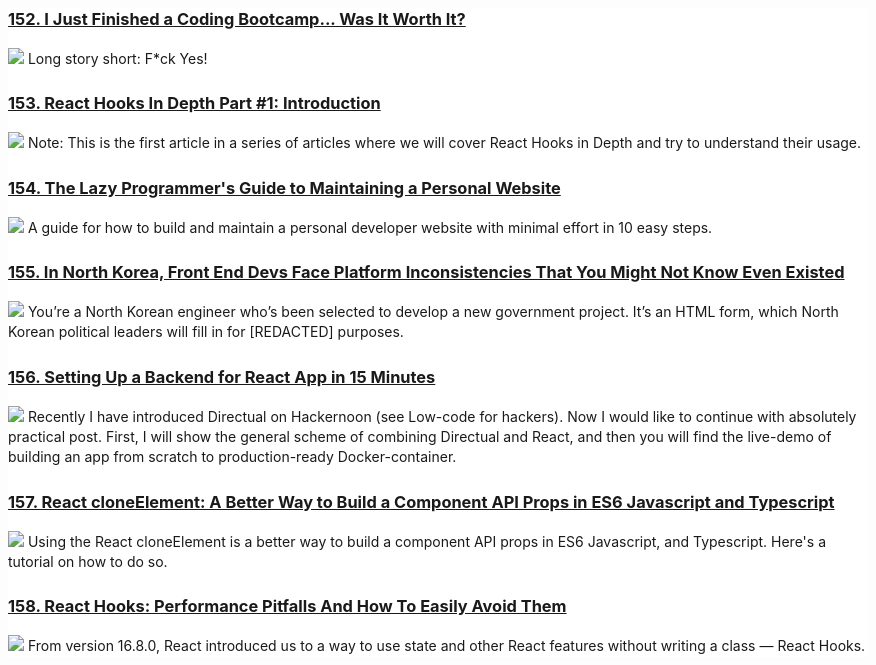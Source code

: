 ### [152. I Just Finished a Coding Bootcamp... Was It Worth It?](https://hackernoon.com/i-just-finished-a-coding-bootcamp-was-it-worth-it-2l3y30pk)
![](https://cdn.hackernoon.com/drafts/oj9y63wuu.png)
Long story short: F*ck Yes!

### [153. React Hooks In Depth Part #1: Introduction](https://hackernoon.com/react-hooks-63192d1d)
![](https://cdn.hackernoon.com/images/ssoy2gs8.jpg)
Note: This is the first article in a series of articles where we will cover React Hooks in Depth and try to understand their usage.

### [154. The Lazy Programmer's Guide to Maintaining a Personal Website](https://hackernoon.com/the-lazy-programmers-guide-to-maintaining-a-personal-website)
![](https://cdn.hackernoon.com/images/amVQ5swmF5en0QHSH8PsvbTZv6r1-1u92ov0.jpeg)
A guide for how to build and maintain a personal developer website with minimal effort in 10 easy steps.

### [155. In North Korea, Front End Devs Face Platform Inconsistencies That You Might Not Know Even Existed](https://hackernoon.com/dealing-with-platform-inconsistencies-as-a-north-korean-front-end-developer-frdm3rp6)
![](https://cdn.hackernoon.com/images/036od3rfp.jpg)
You’re a North Korean engineer who’s been selected to develop a new government project. It’s an HTML form, which North Korean political leaders will fill in for [REDACTED] purposes.

### [156. Setting Up a Backend for React App in 15 Minutes](https://hackernoon.com/setting-up-a-backend-for-react-app-in-15-minutes-yg1n3wmd)
![](https://cdn.hackernoon.com/drafts/262kq3wnk.png)
Recently I have introduced Directual on Hackernoon (see Low-code for hackers). Now I would like to continue with absolutely practical post. First, I will show the general scheme of combining Directual and React, and then you will find the live-demo of building an app from scratch to production-ready Docker-container.

### [157. React cloneElement: A Better Way to Build a Component API Props in ES6 Javascript and Typescript](https://hackernoon.com/react-cloneelement-a-better-way-to-build-a-component-api-props-in-es6-javascript-and-typescript-z33c358m)
![](https://cdn.hackernoon.com/images/y8NSqnPTU9c56fOn4s37aT39glf2-0upj3z1b.png)
Using the React cloneElement is a better way to build a component API props in ES6 Javascript, and Typescript. Here's a tutorial on how to do so.

### [158. React Hooks: Performance Pitfalls And How To Easily Avoid Them](https://hackernoon.com/adventuring-into-react-hooks-performance-practices-rly36xq)
![](https://cdn.hackernoon.com/drafts/1ry33627.png)
From version 16.8.0, React introduced us to a way to use state and other React features without writing a class — React Hooks.
